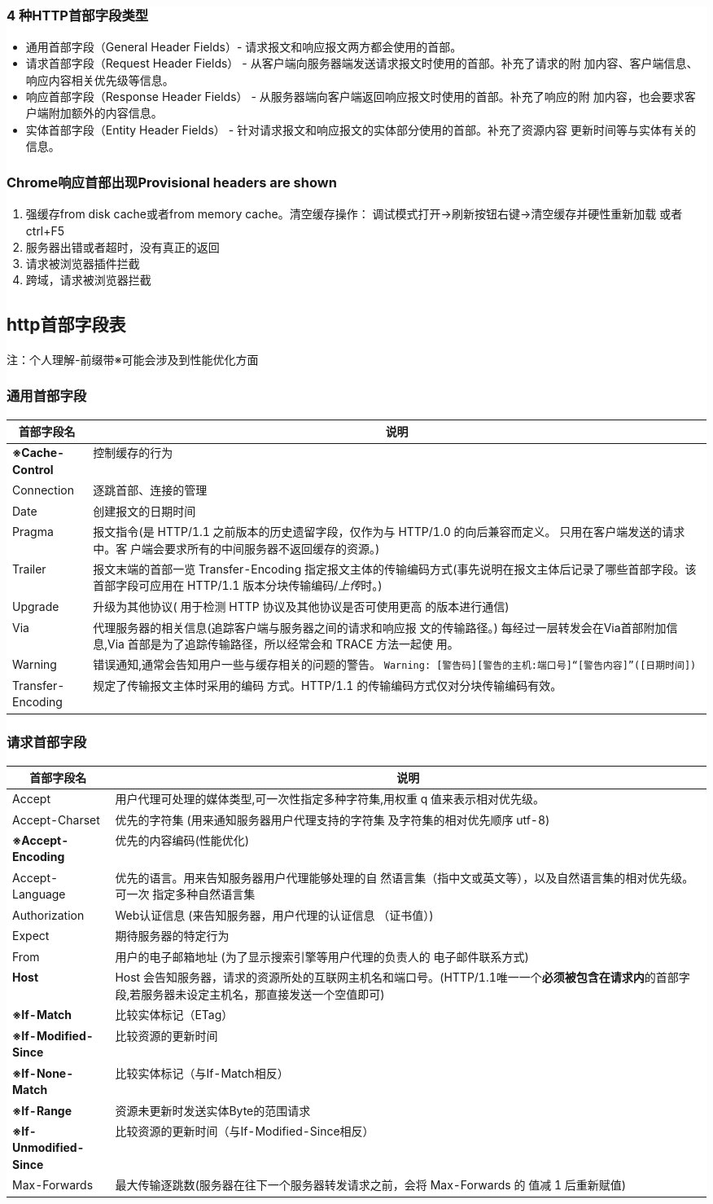 ### 4 种HTTP首部字段类型
- 通用首部字段（General Header Fields）- 请求报文和响应报文两方都会使用的首部。
- 请求首部字段（Request Header Fields） - 从客户端向服务器端发送请求报文时使用的首部。补充了请求的附 加内容、客户端信息、响应内容相关优先级等信息。
- 响应首部字段（Response Header Fields） - 从服务器端向客户端返回响应报文时使用的首部。补充了响应的附 加内容，也会要求客户端附加额外的内容信息。
- 实体首部字段（Entity Header Fields） - 针对请求报文和响应报文的实体部分使用的首部。补充了资源内容 更新时间等与实体有关的信息。

### Chrome响应首部出现Provisional headers are shown
1. 强缓存from disk cache或者from memory cache。清空缓存操作： 调试模式打开->刷新按钮右键->清空缓存并硬性重新加载 或者 ctrl+F5
2. 服务器出错或者超时，没有真正的返回
3. 请求被浏览器插件拦截
4. 跨域，请求被浏览器拦截  

## http首部字段表
注：个人理解-前缀带※可能会涉及到性能优化方面  
### 通用首部字段
| 首部字段名        | 说明                                                                                                                                                                       |
| ----------------- | -------------------------------------------------------------------------------------------------------------------------------------------------------------------------- |
| **※Cache-Control**    | 控制缓存的行为                                                                                                                                                             |
| Connection        | 逐跳首部、连接的管理                                                                                                                                                       |
| Date              | 创建报文的日期时间                                                                                                                                                         |
| Pragma            | 报文指令(是 HTTP/1.1 之前版本的历史遗留字段，仅作为与 HTTP/1.0 的向后兼容而定义。 只用在客户端发送的请求中。客 户端会要求所有的中间服务器不返回缓存的资源。)               |
| Trailer           | 报文末端的首部一览 Transfer-Encoding 指定报文主体的传输编码方式(事先说明在报文主体后记录了哪些首部字段。该首部字段可应用在 HTTP/1.1 版本分块传输编码/*上传*时。)           |
| Upgrade           | 升级为其他协议( 用于检测 HTTP 协议及其他协议是否可使用更高 的版本进行通信)                                                                                                 |
| Via               | 代理服务器的相关信息(追踪客户端与服务器之间的请求和响应报 文的传输路径。) 每经过一层转发会在Via首部附加信息,Via 首部是为了追踪传输路径，所以经常会和 TRACE 方法一起使 用。 |
| Warning           | 错误通知,通常会告知用户一些与缓存相关的问题的警告。 `Warning: [警告码][警告的主机:端口号]“[警告内容]”([日期时间]) `                                                        |
| Transfer-Encoding | 规定了传输报文主体时采用的编码 方式。HTTP/1.1 的传输编码方式仅对分块传输编码有效。                                                                                         |

### 请求首部字段
| 首部字段名           | 说明                                                                                                                                                                          |
| -------------------- | ----------------------------------------------------------------------------------------------------------------------------------------------------------------------------- |
| Accept               | 用户代理可处理的媒体类型,可一次性指定多种字符集,用权重 q 值来表示相对优先级。                                                                                                 |
| Accept-Charset       | 优先的字符集 (用来通知服务器用户代理支持的字符集 及字符集的相对优先顺序 utf-8)                                                                                                |
| **※Accept-Encoding**     | 优先的内容编码(性能优化)                                                                                                                                                      |
| Accept-Language      | 优先的语言。用来告知服务器用户代理能够处理的自 然语言集（指中文或英文等），以及自然语言集的相对优先级。可一次 指定多种自然语言集                                              |
| Authorization        | Web认证信息 (来告知服务器，用户代理的认证信息 （证书值）)                                                                                                                     |
| Expect               | 期待服务器的特定行为                                                                                                                                                          |
| From                 | 用户的电子邮箱地址 (为了显示搜索引擎等用户代理的负责人的 电子邮件联系方式)                                                                                                    |
| **Host**                 | Host 会告知服务器，请求的资源所处的互联网主机名和端口号。(HTTP/1.1唯一一个**必须被包含在请求内**的首部字段,若服务器未设定主机名，那直接发送一个空值即可)                      |
| **※If-Match**            | 比较实体标记（ETag）                                                                                                                                                          |
| **※If-Modified-Since**   | 比较资源的更新时间                                                                                                                                                            |
| **※If-None-Match**       | 比较实体标记（与If-Match相反）                                                                                                                                                |
| **※If-Range**            | 资源未更新时发送实体Byte的范围请求                                                                                                                                            |
| **※If-Unmodified-Since** | 比较资源的更新时间（与If-Modified-Since相反）                                                                                                                                 |
| Max-Forwards         | 最大传输逐跳数(服务器在往下一个服务器转发请求之前，会将 Max-Forwards 的 值减 1 后重新赋值)                                                                                    |